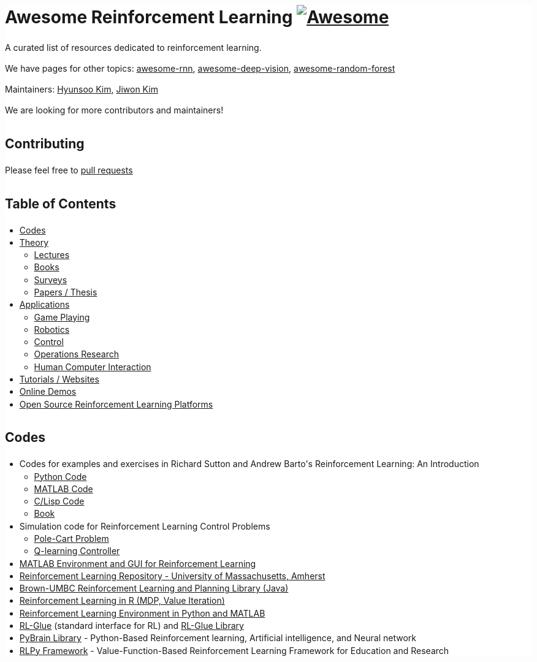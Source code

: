 # Awesome Reinforcement Learning  [![Awesome](https://cdn.rawgit.com/sindresorhus/awesome/d7305f38d29fed78fa85652e3a63e154dd8e8829/media/badge.svg)](https://github.com/sindresorhus/awesome)

A curated list of resources dedicated to reinforcement learning.

We have pages for other topics: [awesome-rnn](https://github.com/kjw0612/awesome-rnn), [awesome-deep-vision](https://github.com/kjw0612/awesome-deep-vision), [awesome-random-forest](https://github.com/kjw0612/awesome-random-forest)

Maintainers: [Hyunsoo Kim](http://sites.duke.edu/hyunsookim/), [Jiwon Kim](http://github.com/kjw0612)

We are looking for more contributors and maintainers!


## Contributing
Please feel free to [pull requests](https://github.com/aikorea/awesome-rl/pulls)

## Table of Contents

 - [Codes](#codes)
 - [Theory](#theory)
   - [Lectures](#lectures)
   - [Books](#books)
   - [Surveys](#surveys)
   - [Papers / Thesis](#papers--thesis)
 - [Applications](#applications)
   - [Game Playing](#game-playing)
   - [Robotics](#robotics)
   - [Control](#control)
   - [Operations Research](#operations-research)
   - [Human Computer Interaction](#human-computer-interaction)
 - [Tutorials / Websites](#tutorials--websites)
 - [Online Demos](#online-demos)
 - [Open Source Reinforcement Learning Platforms](#open-source-reinforcement-learning-platforms)

## Codes
 - Codes for examples and exercises in Richard Sutton and Andrew Barto's Reinforcement Learning: An Introduction
    - [Python Code](https://github.com/ShangtongZhang/reinforcement-learning-an-introduction)
    - [MATLAB Code](http://waxworksmath.com/Authors/N_Z/Sutton/sutton.html)
    - [C/Lisp Code](https://webdocs.cs.ualberta.ca/~sutton/book/code/code.html)
    - [Book](http://webdocs.cs.ualberta.ca/~sutton/book/ebook/the-book.html)
 - Simulation code for Reinforcement Learning Control Problems
    - [Pole-Cart Problem](http://pages.cs.wisc.edu/~finton/poledriver.html)
    - [Q-learning Controller](http://pages.cs.wisc.edu/~finton/qcontroller.html)
 - [MATLAB Environment and GUI for Reinforcement Learning](http://www.cs.colostate.edu/~anderson/res/rl/matlabpaper/rl.html)
 - [Reinforcement Learning Repository - University of Massachusetts, Amherst](http://www-anw.cs.umass.edu/rlr/)
 - [Brown-UMBC Reinforcement Learning and Planning Library (Java)](http://burlap.cs.brown.edu/)
 - [Reinforcement Learning in R (MDP, Value Iteration)](http://www.moneyscience.com/pg/blog/StatAlgo/read/635759/reinforcement-learning-in-r-markov-decision-process-mdp-and-value-iteration)
 - [Reinforcement Learning Environment in Python and MATLAB](https://jamh-web.appspot.com/download.htm)
 - [RL-Glue](http://glue.rl-community.org/wiki/Main_Page) (standard interface for RL) and [RL-Glue Library](http://library.rl-community.org/wiki/Main_Page)
 - [PyBrain Library](http://www.pybrain.org/) - Python-Based Reinforcement learning, Artificial intelligence, and Neural network
 - [RLPy Framework](http://rlpy.readthedocs.org/en/latest/) -  Value-Function-Based Reinforcement Learning Framework for Education and Research